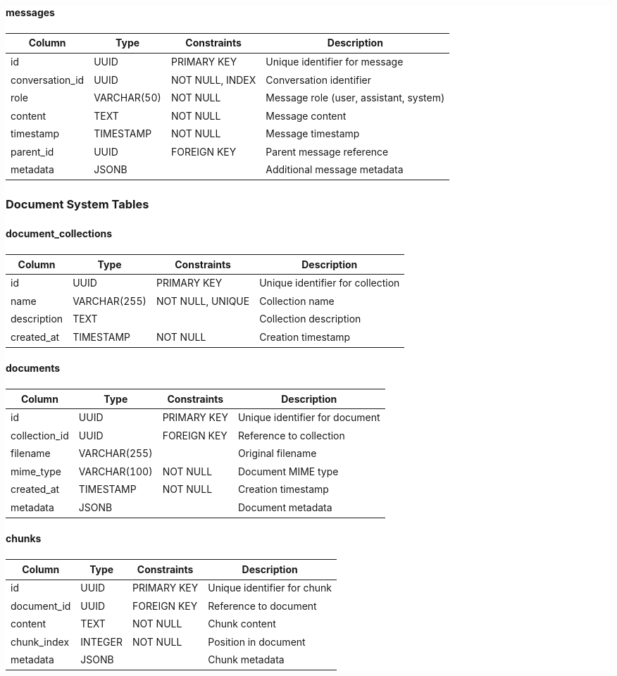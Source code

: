 #### messages
| Column | Type | Constraints | Description |
|--------|------|-------------|-------------|
| id | UUID | PRIMARY KEY | Unique identifier for message |
| conversation_id | UUID | NOT NULL, INDEX | Conversation identifier |
| role | VARCHAR(50) | NOT NULL | Message role (user, assistant, system) |
| content | TEXT | NOT NULL | Message content |
| timestamp | TIMESTAMP | NOT NULL | Message timestamp |
| parent_id | UUID | FOREIGN KEY | Parent message reference |
| metadata | JSONB | | Additional message metadata |

### Document System Tables

#### document_collections
| Column | Type | Constraints | Description |
|--------|------|-------------|-------------|
| id | UUID | PRIMARY KEY | Unique identifier for collection |
| name | VARCHAR(255) | NOT NULL, UNIQUE | Collection name |
| description | TEXT | | Collection description |
| created_at | TIMESTAMP | NOT NULL | Creation timestamp |

#### documents
| Column | Type | Constraints | Description |
|--------|------|-------------|-------------|
| id | UUID | PRIMARY KEY | Unique identifier for document |
| collection_id | UUID | FOREIGN KEY | Reference to collection |
| filename | VARCHAR(255) | | Original filename |
| mime_type | VARCHAR(100) | NOT NULL | Document MIME type |
| created_at | TIMESTAMP | NOT NULL | Creation timestamp |
| metadata | JSONB | | Document metadata |

#### chunks
| Column | Type | Constraints | Description |
|--------|------|-------------|-------------|
| id | UUID | PRIMARY KEY | Unique identifier for chunk |
| document_id | UUID | FOREIGN KEY | Reference to document |
| content | TEXT | NOT NULL | Chunk content |
| chunk_index | INTEGER | NOT NULL | Position in document |
| metadata | JSONB | | Chunk metadata |
